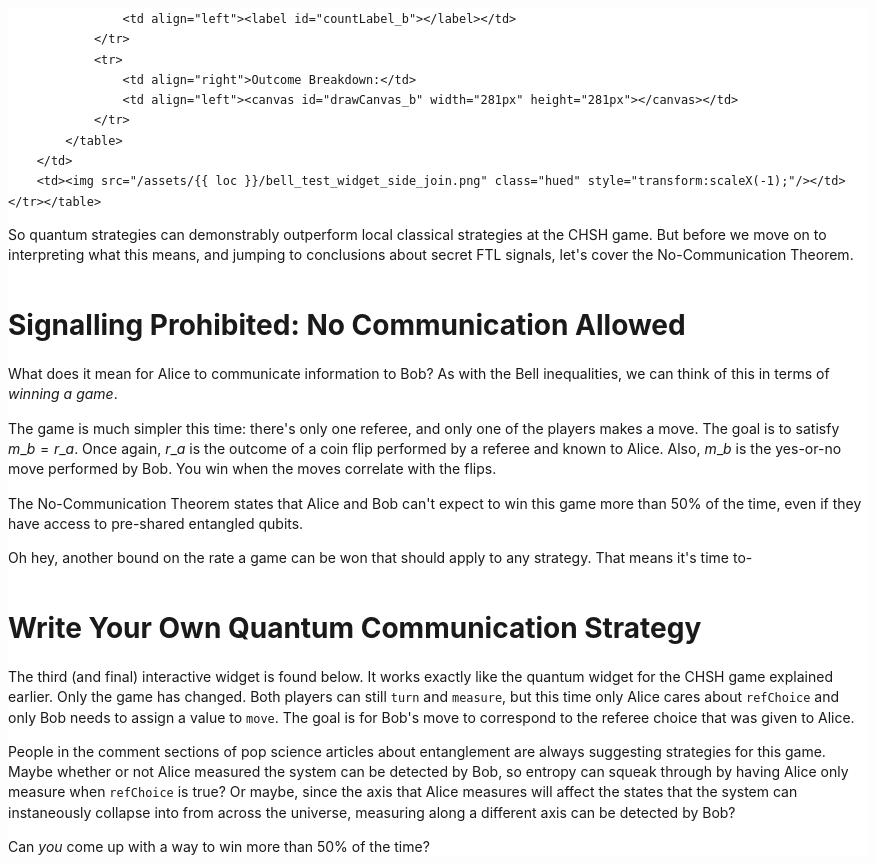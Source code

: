                     <td align="left"><label id="countLabel_b"></label></td>
                </tr>
                <tr>
                    <td align="right">Outcome Breakdown:</td>
                    <td align="left"><canvas id="drawCanvas_b" width="281px" height="281px"></canvas></td>
                </tr>
            </table>
        </td>
        <td><img src="/assets/{{ loc }}/bell_test_widget_side_join.png" class="hued" style="transform:scaleX(-1);"/></td>
    </tr></table>
</div>

So quantum strategies can demonstrably outperform local classical strategies at the CHSH game.
But before we move on to interpreting what this means, and jumping to conclusions about secret FTL signals, let's cover the No-Communication Theorem.

# Signalling Prohibited: No Communication Allowed

What does it mean for Alice to communicate information to Bob?
As with the Bell inequalities, we can think of this in terms of *winning a game*.

The game is much simpler this time: there's only one referee, and only one of the players makes a move.
The goal is to satisfy $m\_b = r\_a$.
Once again, $r\_a$ is the outcome of a coin flip performed by a referee and known to Alice.
Also, $m\_b$ is the yes-or-no move performed by Bob.
You win when the moves correlate with the flips.

The No-Communication Theorem states that Alice and Bob can't expect to win this game more than 50% of the time, even if they have access to pre-shared entangled qubits.

Oh hey, another bound on the rate a game can be won that should apply to any strategy.
That means it's time to-

# Write Your Own Quantum Communication Strategy

The third (and final) interactive widget is found below.
It works exactly like the quantum widget for the CHSH game explained earlier.
Only the game has changed.
Both players can still `turn` and `measure`, but this time only Alice cares about `refChoice` and only Bob needs to assign a value to `move`.
The goal is for Bob's move to correspond to the referee choice that was given to Alice.

People in the comment sections of pop science articles about entanglement are always suggesting strategies for this game.
Maybe whether or not Alice measured the system can be detected by Bob, so entropy can squeak through by having Alice only measure when `refChoice` is true?
Or maybe, since the axis that Alice measures will affect the states that the system can instaneously collapse into from across the universe, measuring along a different axis can be detected by Bob?

Can *you* come up with a way to win more than 50% of the time?

